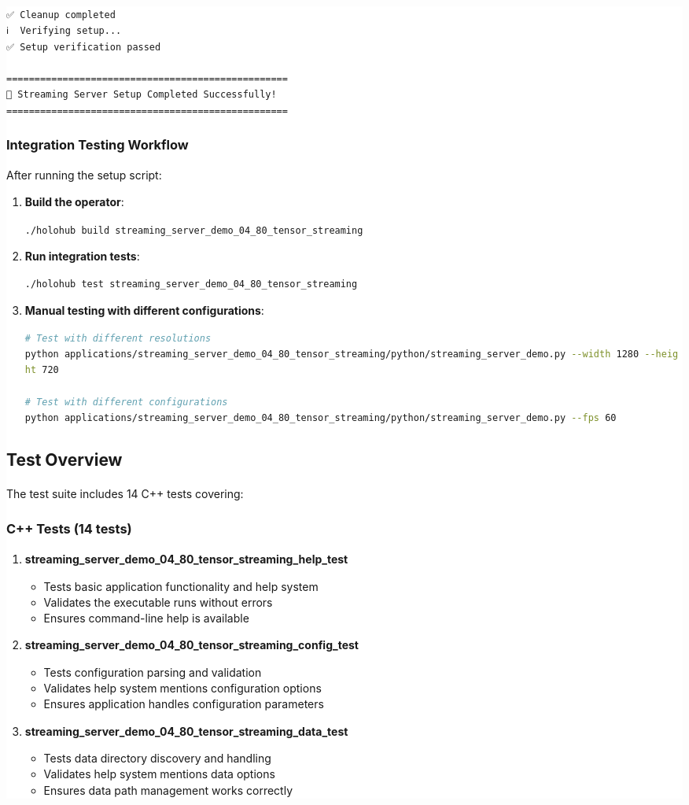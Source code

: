 ```
✅ Cleanup completed
ℹ️  Verifying setup...
✅ Setup verification passed

==================================================
🎉 Streaming Server Setup Completed Successfully!
==================================================
```

### Integration Testing Workflow

After running the setup script:

1. **Build the operator**:
   ```bash
   ./holohub build streaming_server_demo_04_80_tensor_streaming
   ```

2. **Run integration tests**:
   ```bash
   ./holohub test streaming_server_demo_04_80_tensor_streaming
   ```

3. **Manual testing with different configurations**:
   ```bash
   # Test with different resolutions
   python applications/streaming_server_demo_04_80_tensor_streaming/python/streaming_server_demo.py --width 1280 --height 720
   
   # Test with different configurations
   python applications/streaming_server_demo_04_80_tensor_streaming/python/streaming_server_demo.py --fps 60
   ```

## Test Overview

The test suite includes 14 C++ tests covering:

### C++ Tests (14 tests)

1. **streaming_server_demo_04_80_tensor_streaming_help_test**
   - Tests basic application functionality and help system
   - Validates the executable runs without errors
   - Ensures command-line help is available

2. **streaming_server_demo_04_80_tensor_streaming_config_test**
   - Tests configuration parsing and validation
   - Validates help system mentions configuration options
   - Ensures application handles configuration parameters

3. **streaming_server_demo_04_80_tensor_streaming_data_test**
   - Tests data directory discovery and handling
   - Validates help system mentions data options
   - Ensures data path management works correctly
